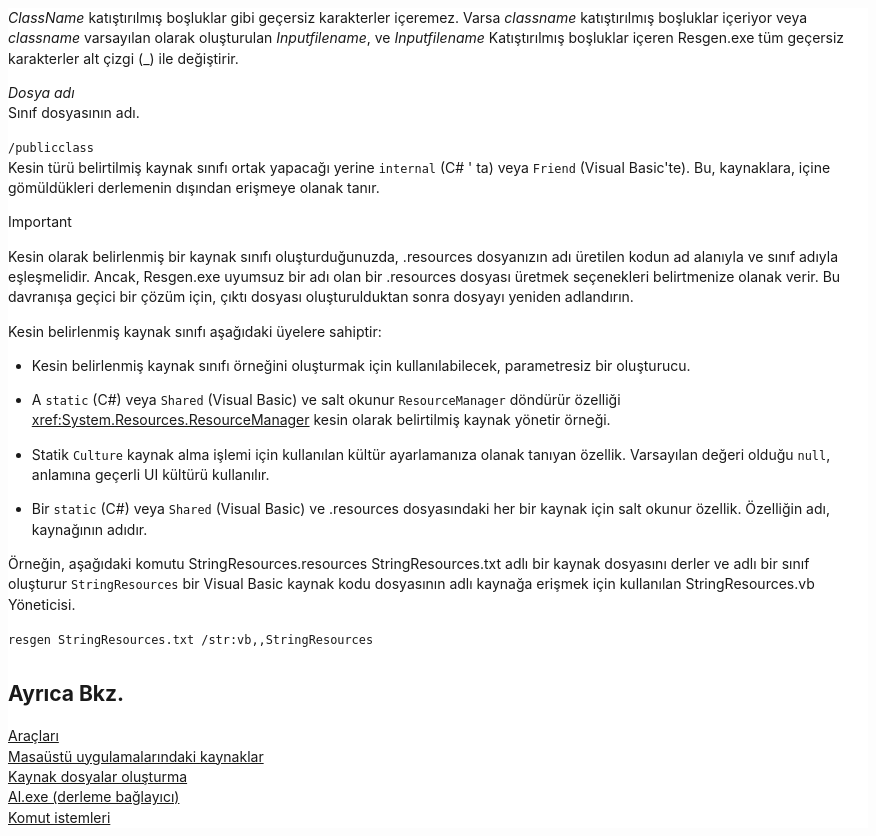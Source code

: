  *ClassName* katıştırılmış boşluklar gibi geçersiz karakterler içeremez. Varsa *classname* katıştırılmış boşluklar içeriyor veya *classname* varsayılan olarak oluşturulan *Inputfilename*, ve *Inputfilename* Katıştırılmış boşluklar içeren Resgen.exe tüm geçersiz karakterler alt çizgi (_) ile değiştirir.  
  
 *Dosya adı*  
 Sınıf dosyasının adı.  
  
 `/publicclass`  
 Kesin türü belirtilmiş kaynak sınıfı ortak yapacağı yerine `internal` (C# ' ta) veya `Friend` (Visual Basic'te). Bu, kaynaklara, içine gömüldükleri derlemenin dışından erişmeye olanak tanır.  
  
> [!IMPORTANT]
>  Kesin olarak belirlenmiş bir kaynak sınıfı oluşturduğunuzda, .resources dosyanızın adı üretilen kodun ad alanıyla ve sınıf adıyla eşleşmelidir. Ancak, Resgen.exe uyumsuz bir adı olan bir .resources dosyası üretmek seçenekleri belirtmenize olanak verir. Bu davranışa geçici bir çözüm için, çıktı dosyası oluşturulduktan sonra dosyayı yeniden adlandırın.  
  
 Kesin belirlenmiş kaynak sınıfı aşağıdaki üyelere sahiptir:  
  
-   Kesin belirlenmiş kaynak sınıfı örneğini oluşturmak için kullanılabilecek, parametresiz bir oluşturucu.  
  
-   A `static` (C#) veya `Shared` (Visual Basic) ve salt okunur `ResourceManager` döndürür özelliği <xref:System.Resources.ResourceManager> kesin olarak belirtilmiş kaynak yönetir örneği.  
  
-   Statik `Culture` kaynak alma işlemi için kullanılan kültür ayarlamanıza olanak tanıyan özellik. Varsayılan değeri olduğu `null`, anlamına geçerli UI kültürü kullanılır.  
  
-   Bir `static` (C#) veya `Shared` (Visual Basic) ve .resources dosyasındaki her bir kaynak için salt okunur özellik. Özelliğin adı, kaynağının adıdır.  
  
 Örneğin, aşağıdaki komutu StringResources.resources StringResources.txt adlı bir kaynak dosyasını derler ve adlı bir sınıf oluşturur `StringResources` bir Visual Basic kaynak kodu dosyasının adlı kaynağa erişmek için kullanılan StringResources.vb Yöneticisi.  
  
```  
resgen StringResources.txt /str:vb,,StringResources   
```  
  
## <a name="see-also"></a>Ayrıca Bkz.  
 [Araçları](../../../docs/framework/tools/index.md)  
 [Masaüstü uygulamalarındaki kaynaklar](../../../docs/framework/resources/index.md)  
 [Kaynak dosyalar oluşturma](../../../docs/framework/resources/creating-resource-files-for-desktop-apps.md)  
 [Al.exe (derleme bağlayıcı)](../../../docs/framework/tools/al-exe-assembly-linker.md)  
 [Komut istemleri](../../../docs/framework/tools/developer-command-prompt-for-vs.md)
